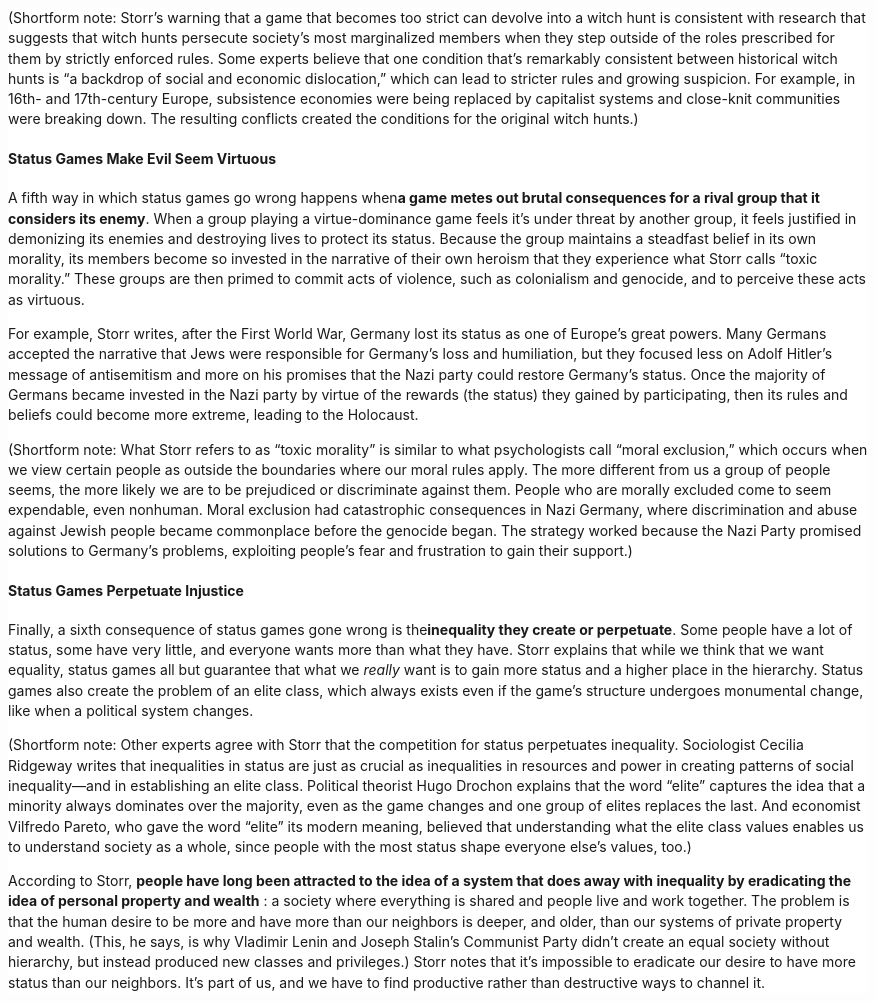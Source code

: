 (Shortform note: Storr’s warning that a game that becomes too strict can devolve into a witch hunt is consistent with research that suggests that witch hunts persecute society’s most marginalized members when they step outside of the roles prescribed for them by strictly enforced rules. Some experts believe that one condition that’s remarkably consistent between historical witch hunts is “a backdrop of social and economic dislocation,” which can lead to stricter rules and growing suspicion. For example, in 16th- and 17th-century Europe, subsistence economies were being replaced by capitalist systems and close-knit communities were breaking down. The resulting conflicts created the conditions for the original witch hunts.)

#### Status Games Make Evil Seem Virtuous

A fifth way in which status games go wrong happens when**a game metes out brutal consequences for a rival group that it considers its enemy**. When a group playing a virtue-dominance game feels it’s under threat by another group, it feels justified in demonizing its enemies and destroying lives to protect its status. Because the group maintains a steadfast belief in its own morality, its members become so invested in the narrative of their own heroism that they experience what Storr calls “toxic morality.” These groups are then primed to commit acts of violence, such as colonialism and genocide, and to perceive these acts as virtuous.

For example, Storr writes, after the First World War, Germany lost its status as one of Europe’s great powers. Many Germans accepted the narrative that Jews were responsible for Germany’s loss and humiliation, but they focused less on Adolf Hitler’s message of antisemitism and more on his promises that the Nazi party could restore Germany’s status. Once the majority of Germans became invested in the Nazi party by virtue of the rewards (the status) they gained by participating, then its rules and beliefs could become more extreme, leading to the Holocaust.

(Shortform note: What Storr refers to as “toxic morality” is similar to what psychologists call “moral exclusion,” which occurs when we view certain people as outside the boundaries where our moral rules apply. The more different from us a group of people seems, the more likely we are to be prejudiced or discriminate against them. People who are morally excluded come to seem expendable, even nonhuman. Moral exclusion had catastrophic consequences in Nazi Germany, where discrimination and abuse against Jewish people became commonplace before the genocide began. The strategy worked because the Nazi Party promised solutions to Germany’s problems, exploiting people’s fear and frustration to gain their support.)

#### Status Games Perpetuate Injustice

Finally, a sixth consequence of status games gone wrong is the**inequality they create or perpetuate**. Some people have a lot of status, some have very little, and everyone wants more than what they have. Storr explains that while we think that we want equality, status games all but guarantee that what we _really_ want is to gain more status and a higher place in the hierarchy. Status games also create the problem of an elite class, which always exists even if the game’s structure undergoes monumental change, like when a political system changes.

(Shortform note: Other experts agree with Storr that the competition for status perpetuates inequality. Sociologist Cecilia Ridgeway writes that inequalities in status are just as crucial as inequalities in resources and power in creating patterns of social inequality—and in establishing an elite class. Political theorist Hugo Drochon explains that the word “elite” captures the idea that a minority always dominates over the majority, even as the game changes and one group of elites replaces the last. And economist Vilfredo Pareto, who gave the word “elite” its modern meaning, believed that understanding what the elite class values enables us to understand society as a whole, since people with the most status shape everyone else’s values, too.)

According to Storr, **people have long been attracted to the idea of a system that does away with inequality by eradicating the idea of personal property and wealth** : a society where everything is shared and people live and work together. The problem is that the human desire to be more and have more than our neighbors is deeper, and older, than our systems of private property and wealth. (This, he says, is why Vladimir Lenin and Joseph Stalin’s Communist Party didn’t create an equal society without hierarchy, but instead produced new classes and privileges.) Storr notes that it’s impossible to eradicate our desire to have more status than our neighbors. It’s part of us, and we have to find productive rather than destructive ways to channel it.
